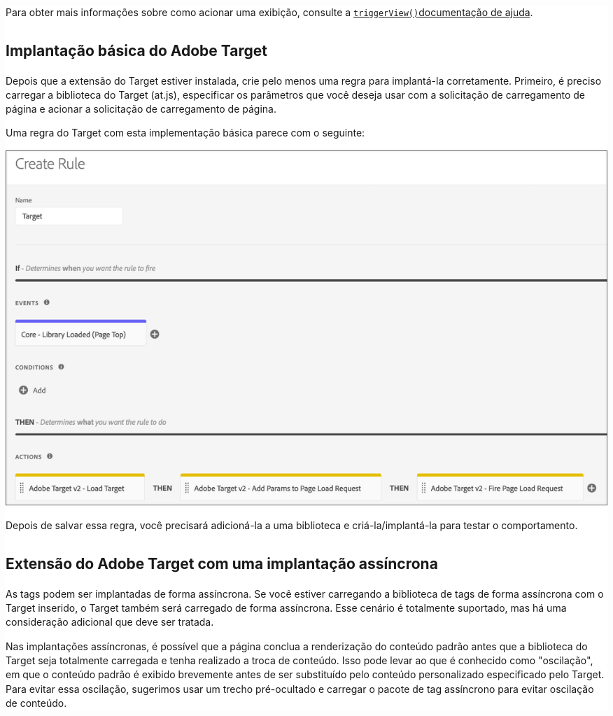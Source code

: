 Para obter mais informações sobre como acionar uma exibição, consulte a [`triggerView()`documentação de ajuda](https://experienceleague.adobe.com/docs/target/using/implement-target/client-side/functions-overview/adobe-target-triggerview-atjs-2.html?lang=pt-BR).

## Implantação básica do Adobe Target

Depois que a extensão do Target estiver instalada, crie pelo menos uma regra para implantá-la corretamente. Primeiro, é preciso carregar a biblioteca do Target (at.js), especificar os parâmetros que você deseja usar com a solicitação de carregamento de página e acionar a solicitação de carregamento de página.

Uma regra do Target com esta implementação básica parece com o seguinte:

![](../../../images/targetv2deploy.png)

Depois de salvar essa regra, você precisará adicioná-la a uma biblioteca e criá-la/implantá-la para testar o comportamento.

## Extensão do Adobe Target com uma implantação assíncrona

As tags podem ser implantadas de forma assíncrona. Se você estiver carregando a biblioteca de tags de forma assíncrona com o Target inserido, o Target também será carregado de forma assíncrona. Esse cenário é totalmente suportado, mas há uma consideração adicional que deve ser tratada.

Nas implantações assíncronas, é possível que a página conclua a renderização do conteúdo padrão antes que a biblioteca do Target seja totalmente carregada e tenha realizado a troca de conteúdo. Isso pode levar ao que é conhecido como &quot;oscilação&quot;, em que o conteúdo padrão é exibido brevemente antes de ser substituído pelo conteúdo personalizado especificado pelo Target. Para evitar essa oscilação, sugerimos usar um trecho pré-ocultado e carregar o pacote de tag assíncrono para evitar oscilação de conteúdo.

